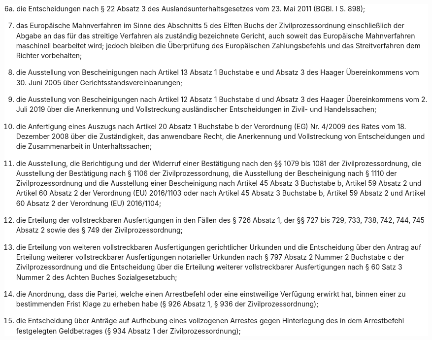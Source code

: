 6a. die Entscheidungen nach § 22 Absatz 3 des Auslandsunterhaltsgesetzes
    vom 23. Mai 2011 (BGBl. I S. 898);


7.  das Europäische Mahnverfahren im Sinne des Abschnitts 5 des Elften
    Buchs der Zivilprozessordnung einschließlich der Abgabe an das für das
    streitige Verfahren als zuständig bezeichnete Gericht, auch soweit das
    Europäische Mahnverfahren maschinell bearbeitet wird; jedoch bleiben
    die Überprüfung des Europäischen Zahlungsbefehls und das
    Streitverfahren dem Richter vorbehalten;


8.  die Ausstellung von Bescheinigungen nach Artikel 13 Absatz 1 Buchstabe
    e und Absatz 3 des Haager Übereinkommens vom 30. Juni 2005 über
    Gerichtsstandsvereinbarungen;


9.  die Ausstellung von Bescheinigungen nach Artikel 12 Absatz 1 Buchstabe
    d und Absatz 3 des Haager Übereinkommens vom 2. Juli 2019 über die
    Anerkennung und Vollstreckung ausländischer Entscheidungen in Zivil-
    und Handelssachen;


10. die Anfertigung eines Auszugs nach Artikel 20 Absatz 1 Buchstabe b der
    Verordnung (EG) Nr. 4/2009 des Rates vom 18. Dezember 2008 über die
    Zuständigkeit, das anwendbare Recht, die Anerkennung und Vollstreckung
    von Entscheidungen und die Zusammenarbeit in Unterhaltssachen;


11. die Ausstellung, die Berichtigung und der Widerruf einer Bestätigung
    nach den §§ 1079 bis 1081 der Zivilprozessordnung, die Ausstellung der
    Bestätigung nach § 1106 der Zivilprozessordnung, die Ausstellung der
    Bescheinigung nach § 1110 der Zivilprozessordnung und die Ausstellung
    einer Bescheinigung nach Artikel 45 Absatz 3 Buchstabe b, Artikel 59
    Absatz 2 und Artikel 60 Absatz 2 der Verordnung (EU) 2016/1103 oder
    nach Artikel 45 Absatz 3 Buchstabe b, Artikel 59 Absatz 2 und Artikel
    60 Absatz 2 der Verordnung (EU) 2016/1104;


12. die Erteilung der vollstreckbaren Ausfertigungen in den Fällen des §
    726 Absatz 1, der §§ 727 bis 729, 733, 738, 742, 744, 745 Absatz 2
    sowie des § 749 der Zivilprozessordnung;


13. die Erteilung von weiteren vollstreckbaren Ausfertigungen
    gerichtlicher Urkunden und die Entscheidung über den Antrag auf
    Erteilung weiterer vollstreckbarer Ausfertigungen notarieller Urkunden
    nach § 797 Absatz 2 Nummer 2 Buchstabe c der Zivilprozessordnung und
    die Entscheidung über die Erteilung weiterer vollstreckbarer
    Ausfertigungen nach § 60 Satz 3 Nummer 2 des Achten Buches
    Sozialgesetzbuch;


14. die Anordnung, dass die Partei, welche einen Arrestbefehl oder eine
    einstweilige Verfügung erwirkt hat, binnen einer zu bestimmenden Frist
    Klage zu erheben habe (§ 926 Absatz 1, § 936 der Zivilprozessordnung);


15. die Entscheidung über Anträge auf Aufhebung eines vollzogenen Arrestes
    gegen Hinterlegung des in dem Arrestbefehl festgelegten Geldbetrages
    (§ 934 Absatz 1 der Zivilprozessordnung);
